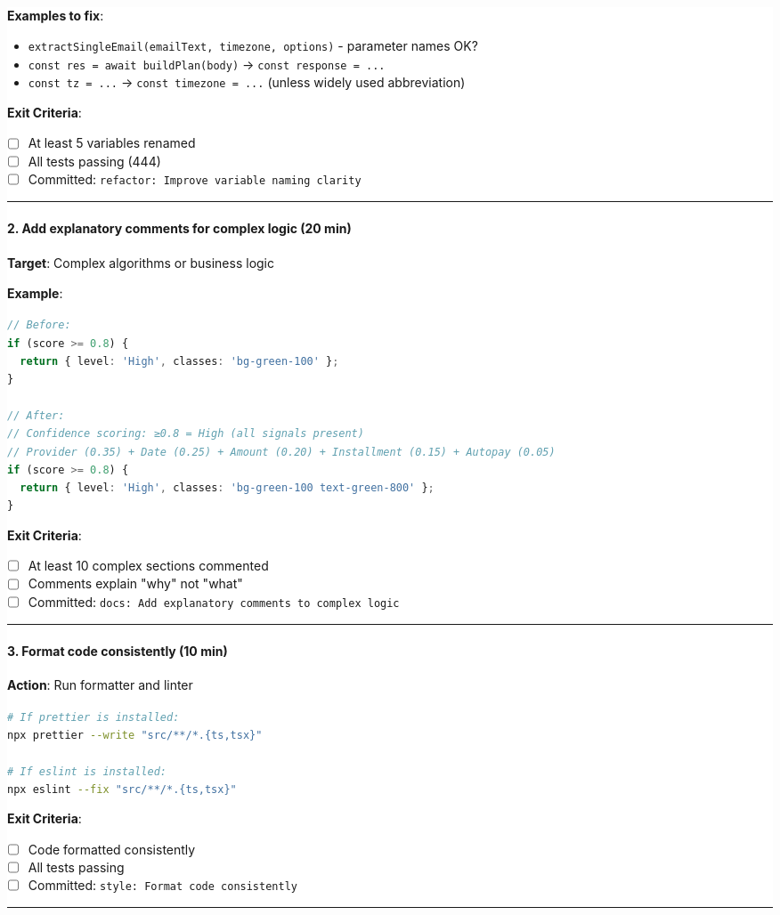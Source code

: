 **Examples to fix**:
- `extractSingleEmail(emailText, timezone, options)` - parameter names OK?
- `const res = await buildPlan(body)` → `const response = ...`
- `const tz = ...` → `const timezone = ...` (unless widely used abbreviation)

**Exit Criteria**:
- [ ] At least 5 variables renamed
- [ ] All tests passing (444)
- [ ] Committed: `refactor: Improve variable naming clarity`

---

#### 2. Add explanatory comments for complex logic (20 min)
**Target**: Complex algorithms or business logic

**Example**:
```typescript
// Before:
if (score >= 0.8) {
  return { level: 'High', classes: 'bg-green-100' };
}

// After:
// Confidence scoring: ≥0.8 = High (all signals present)
// Provider (0.35) + Date (0.25) + Amount (0.20) + Installment (0.15) + Autopay (0.05)
if (score >= 0.8) {
  return { level: 'High', classes: 'bg-green-100 text-green-800' };
}
```

**Exit Criteria**:
- [ ] At least 10 complex sections commented
- [ ] Comments explain "why" not "what"
- [ ] Committed: `docs: Add explanatory comments to complex logic`

---

#### 3. Format code consistently (10 min)
**Action**: Run formatter and linter

```bash
# If prettier is installed:
npx prettier --write "src/**/*.{ts,tsx}"

# If eslint is installed:
npx eslint --fix "src/**/*.{ts,tsx}"
```

**Exit Criteria**:
- [ ] Code formatted consistently
- [ ] All tests passing
- [ ] Committed: `style: Format code consistently`

---
